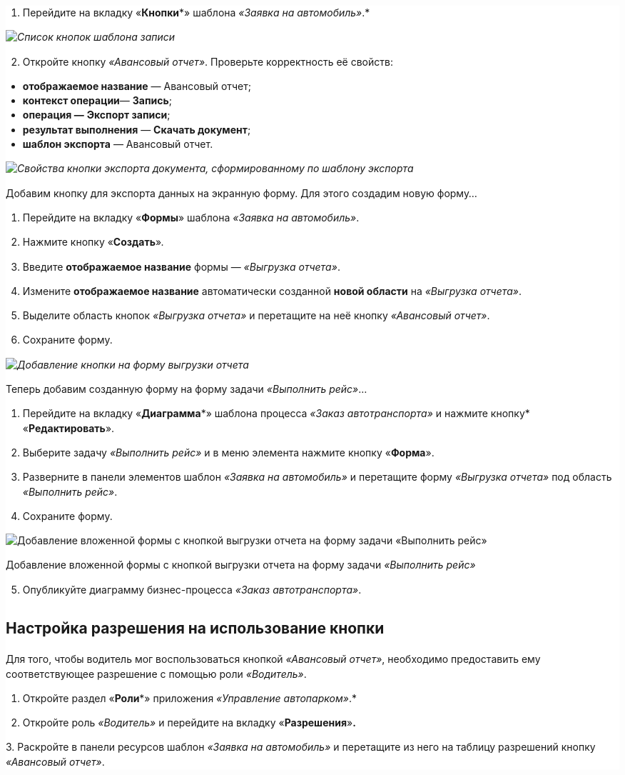 1. Перейдите на вкладку «**Кнопки***» шаблона *«Заявка на автомобиль»*.*

_![Список кнопок шаблона записи](https://kb.comindware.ru/assets/img_6317c3362c2cf.png)_

2. Откройте кнопку *«Авансовый отчет»*. Проверьте корректность её свойств:

- **отображаемое название** — Авансовый отчет;
- **контекст операции**— **Запись**;
- **операция —** **Экспорт записи**;
- **результат выполнения** — **Скачать документ**;
- **шаблон экспорта** — Авансовый отчет.

_![Свойства кнопки экспорта документа, сформированному по шаблону экспорта](https://kb.comindware.ru/assets/img_6475e53906e3b.png)_

Добавим кнопку для экспорта данных на экранную форму. Для этого создадим новую форму…

1. Перейдите на вкладку «**Формы**» шаблона *«Заявка на автомобиль»*.

2. Нажмите кнопку «**Создать**»*.*

3. Введите **отображаемое название** формы — *«Выгрузка отчета»*.

4. Измените **отображаемое название** автоматически созданной **новой области** на *«Выгрузка отчета»*.

5. Выделите область кнопок *«Выгрузка отчета»* и перетащите на неё кнопку *«Авансовый отчет»*.

6. Сохраните форму.

_![Добавление кнопки на форму выгрузки отчета](https://kb.comindware.ru/assets/img_6317c544eb9bd.png)_

Теперь добавим созданную форму на форму задачи *«Выполнить рейс»*…

1. Перейдите на вкладку «**Диаграмма***» шаблона процесса *«Заказ автотранспорта»* и нажмите кнопку* «**Редактировать**».

2. Выберите задачу *«Выполнить рейс»* и в меню элемента нажмите кнопку «**Форма**».

3. Разверните в панели элементов шаблон *«Заявка на автомобиль»* и перетащите форму *«Выгрузка отчета»* под область *«Выполнить рейс»*.

4. Сохраните форму.

![Добавление вложенной формы с кнопкой выгрузки отчета на форму задачи «<em>Выполнить рейс</em>»](https://kb.comindware.ru/assets/img_6317c6a560b8b.png)

Добавление вложенной формы с кнопкой выгрузки отчета на форму задачи *«Выполнить рейс»*

5. Опубликуйте диаграмму бизнес-процесса *«Заказ автотранспорта»*.

## Настройка разрешения на использование кнопки

Для того, чтобы водитель мог воспользоваться кнопкой *«Авансовый отчет»*, необходимо предоставить ему соответствующее разрешение с помощью роли *«Водитель»*.

1. Откройте раздел «**Роли***» приложения *«Управление автопарком»*.*

2. Откройте роль *«Водитель»* и перейдите на вкладку «**Разрешения**»**.**

3. Раскройте в панели ресурсов шаблон *«Заявка на автомобиль»* и перетащите из него на таблицу разрешений кнопку *«Авансовый отчет»*.
